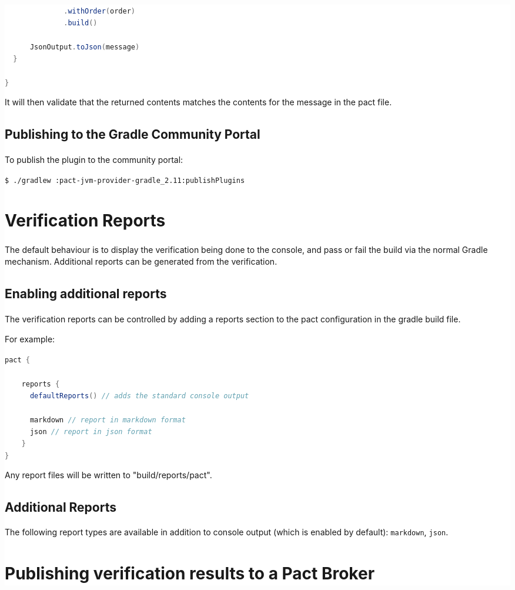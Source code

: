 ```groovy
              .withOrder(order)
              .build()

      JsonOutput.toJson(message)
  }

}
```

It will then validate that the returned contents matches the contents for the message in the pact file.

## Publishing to the Gradle Community Portal

To publish the plugin to the community portal:

    $ ./gradlew :pact-jvm-provider-gradle_2.11:publishPlugins

# Verification Reports

The default behaviour is to display the verification being done to the console, and pass or fail the build via the normal
Gradle mechanism. Additional reports can be generated from the verification.

## Enabling additional reports

The verification reports can be controlled by adding a reports section to the pact configuration in the gradle build file.

For example:

```groovy
pact {

    reports {
      defaultReports() // adds the standard console output

      markdown // report in markdown format
      json // report in json format
    }
}
```

Any report files will be written to "build/reports/pact".

## Additional Reports

The following report types are available in addition to console output (which is enabled by default):
`markdown`, `json`.

# Publishing verification results to a Pact Broker
